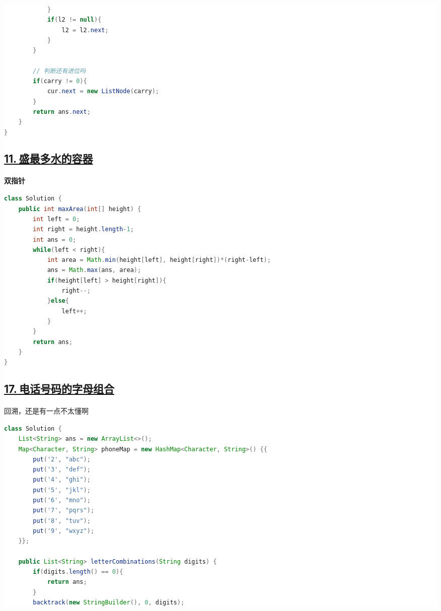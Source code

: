 ```java
            }
            if(l2 != null){
                l2 = l2.next;
            }
        }
        
        // 判断还有进位吗
        if(carry != 0){
            cur.next = new ListNode(carry);
        }
        return ans.next;
    }
}
```

## [11. 盛最多水的容器](https://leetcode-cn.com/problems/container-with-most-water/)

**双指针**

```java
class Solution {
    public int maxArea(int[] height) {
        int left = 0;
        int right = height.length-1;
        int ans = 0;
        while(left < right){
            int area = Math.min(height[left], height[right])*(right-left);
            ans = Math.max(ans, area);
            if(height[left] > height[right]){
                right--;
            }else{
                left++;
            }
        }
        return ans;
    }
}
```

## [17. 电话号码的字母组合](https://leetcode-cn.com/problems/letter-combinations-of-a-phone-number/)

回溯，还是有一点不太懂啊

```java
class Solution {
    List<String> ans = new ArrayList<>();
    Map<Character, String> phoneMap = new HashMap<Character, String>() {{
        put('2', "abc");
        put('3', "def");
        put('4', "ghi");
        put('5', "jkl");
        put('6', "mno");
        put('7', "pqrs");
        put('8', "tuv");
        put('9', "wxyz");
    }};

    public List<String> letterCombinations(String digits) {
        if(digits.length() == 0){
            return ans;
        }
        backtrack(new StringBuilder(), 0, digits);
```